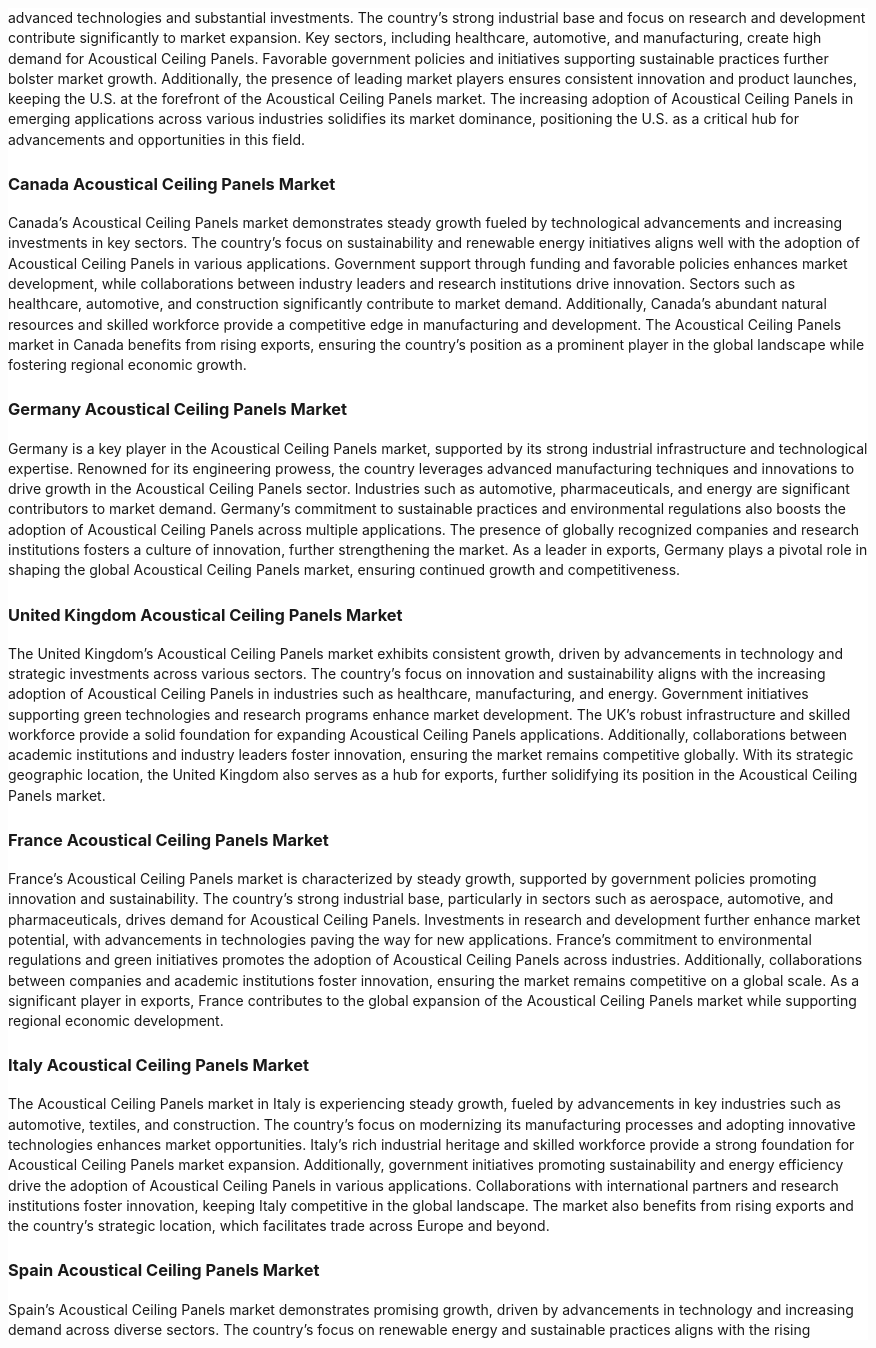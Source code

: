 advanced technologies and substantial investments. The country&rsquo;s strong industrial base and focus on research and development contribute significantly to market expansion. Key sectors, including healthcare, automotive, and manufacturing, create high demand for Acoustical Ceiling Panels. Favorable government policies and initiatives supporting sustainable practices further bolster market growth. Additionally, the presence of leading market players ensures consistent innovation and product launches, keeping the U.S. at the forefront of the Acoustical Ceiling Panels market. The increasing adoption of Acoustical Ceiling Panels in emerging applications across various industries solidifies its market dominance, positioning the U.S. as a critical hub for advancements and opportunities in this field.</p><h3>Canada Acoustical Ceiling Panels Market</h3><p>Canada&rsquo;s Acoustical Ceiling Panels market demonstrates steady growth fueled by technological advancements and increasing investments in key sectors. The country&rsquo;s focus on sustainability and renewable energy initiatives aligns well with the adoption of Acoustical Ceiling Panels in various applications. Government support through funding and favorable policies enhances market development, while collaborations between industry leaders and research institutions drive innovation. Sectors such as healthcare, automotive, and construction significantly contribute to market demand. Additionally, Canada&rsquo;s abundant natural resources and skilled workforce provide a competitive edge in manufacturing and development. The Acoustical Ceiling Panels market in Canada benefits from rising exports, ensuring the country&rsquo;s position as a prominent player in the global landscape while fostering regional economic growth.</p><h3>Germany Acoustical Ceiling Panels Market</h3><p>Germany is a key player in the Acoustical Ceiling Panels market, supported by its strong industrial infrastructure and technological expertise. Renowned for its engineering prowess, the country leverages advanced manufacturing techniques and innovations to drive growth in the Acoustical Ceiling Panels sector. Industries such as automotive, pharmaceuticals, and energy are significant contributors to market demand. Germany&rsquo;s commitment to sustainable practices and environmental regulations also boosts the adoption of Acoustical Ceiling Panels across multiple applications. The presence of globally recognized companies and research institutions fosters a culture of innovation, further strengthening the market. As a leader in exports, Germany plays a pivotal role in shaping the global Acoustical Ceiling Panels market, ensuring continued growth and competitiveness.</p><h3>United Kingdom Acoustical Ceiling Panels Market</h3><p>The United Kingdom&rsquo;s Acoustical Ceiling Panels market exhibits consistent growth, driven by advancements in technology and strategic investments across various sectors. The country&rsquo;s focus on innovation and sustainability aligns with the increasing adoption of Acoustical Ceiling Panels in industries such as healthcare, manufacturing, and energy. Government initiatives supporting green technologies and research programs enhance market development. The UK&rsquo;s robust infrastructure and skilled workforce provide a solid foundation for expanding Acoustical Ceiling Panels applications. Additionally, collaborations between academic institutions and industry leaders foster innovation, ensuring the market remains competitive globally. With its strategic geographic location, the United Kingdom also serves as a hub for exports, further solidifying its position in the Acoustical Ceiling Panels market.</p><h3>France Acoustical Ceiling Panels Market</h3><p>France&rsquo;s Acoustical Ceiling Panels market is characterized by steady growth, supported by government policies promoting innovation and sustainability. The country&rsquo;s strong industrial base, particularly in sectors such as aerospace, automotive, and pharmaceuticals, drives demand for Acoustical Ceiling Panels. Investments in research and development further enhance market potential, with advancements in technologies paving the way for new applications. France&rsquo;s commitment to environmental regulations and green initiatives promotes the adoption of Acoustical Ceiling Panels across industries. Additionally, collaborations between companies and academic institutions foster innovation, ensuring the market remains competitive on a global scale. As a significant player in exports, France contributes to the global expansion of the Acoustical Ceiling Panels market while supporting regional economic development.</p><h3>Italy Acoustical Ceiling Panels Market</h3><p>The Acoustical Ceiling Panels market in Italy is experiencing steady growth, fueled by advancements in key industries such as automotive, textiles, and construction. The country&rsquo;s focus on modernizing its manufacturing processes and adopting innovative technologies enhances market opportunities. Italy&rsquo;s rich industrial heritage and skilled workforce provide a strong foundation for Acoustical Ceiling Panels market expansion. Additionally, government initiatives promoting sustainability and energy efficiency drive the adoption of Acoustical Ceiling Panels in various applications. Collaborations with international partners and research institutions foster innovation, keeping Italy competitive in the global landscape. The market also benefits from rising exports and the country&rsquo;s strategic location, which facilitates trade across Europe and beyond.</p><h3>Spain Acoustical Ceiling Panels Market</h3><p>Spain&rsquo;s Acoustical Ceiling Panels market demonstrates promising growth, driven by advancements in technology and increasing demand across diverse sectors. The country&rsquo;s focus on renewable energy and sustainable practices aligns with the rising